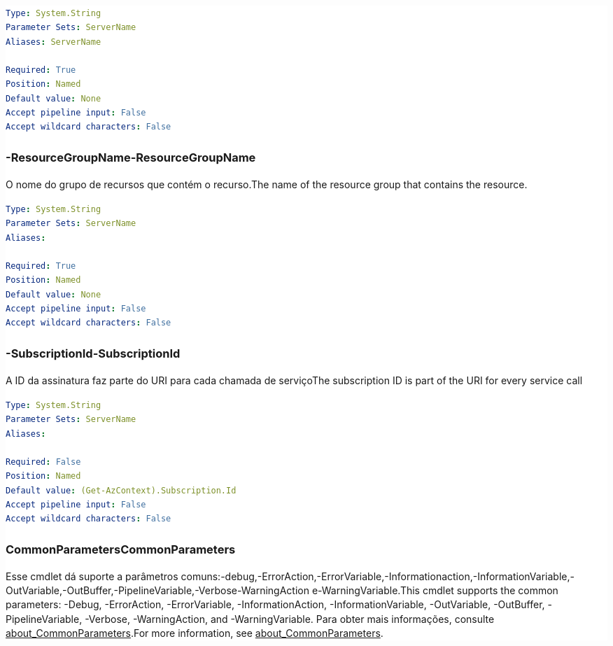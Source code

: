 ```yaml
Type: System.String
Parameter Sets: ServerName
Aliases: ServerName

Required: True
Position: Named
Default value: None
Accept pipeline input: False
Accept wildcard characters: False
```

### <span data-ttu-id="13a14-123">-ResourceGroupName</span><span class="sxs-lookup"><span data-stu-id="13a14-123">-ResourceGroupName</span></span>
<span data-ttu-id="13a14-124">O nome do grupo de recursos que contém o recurso.</span><span class="sxs-lookup"><span data-stu-id="13a14-124">The name of the resource group that contains the resource.</span></span>

```yaml
Type: System.String
Parameter Sets: ServerName
Aliases:

Required: True
Position: Named
Default value: None
Accept pipeline input: False
Accept wildcard characters: False
```

### <span data-ttu-id="13a14-125">-SubscriptionId</span><span class="sxs-lookup"><span data-stu-id="13a14-125">-SubscriptionId</span></span>
<span data-ttu-id="13a14-126">A ID da assinatura faz parte do URI para cada chamada de serviço</span><span class="sxs-lookup"><span data-stu-id="13a14-126">The subscription ID is part of the URI for every service call</span></span>

```yaml
Type: System.String
Parameter Sets: ServerName
Aliases:

Required: False
Position: Named
Default value: (Get-AzContext).Subscription.Id
Accept pipeline input: False
Accept wildcard characters: False
```

### <span data-ttu-id="13a14-127">CommonParameters</span><span class="sxs-lookup"><span data-stu-id="13a14-127">CommonParameters</span></span>
<span data-ttu-id="13a14-128">Esse cmdlet dá suporte a parâmetros comuns:-debug,-ErrorAction,-ErrorVariable,-Informationaction,-InformationVariable,-OutVariable,-OutBuffer,-PipelineVariable,-Verbose-WarningAction e-WarningVariable.</span><span class="sxs-lookup"><span data-stu-id="13a14-128">This cmdlet supports the common parameters: -Debug, -ErrorAction, -ErrorVariable, -InformationAction, -InformationVariable, -OutVariable, -OutBuffer, -PipelineVariable, -Verbose, -WarningAction, and -WarningVariable.</span></span> <span data-ttu-id="13a14-129">Para obter mais informações, consulte [about_CommonParameters](http://go.microsoft.com/fwlink/?LinkID=113216).</span><span class="sxs-lookup"><span data-stu-id="13a14-129">For more information, see [about_CommonParameters](http://go.microsoft.com/fwlink/?LinkID=113216).</span></span>

